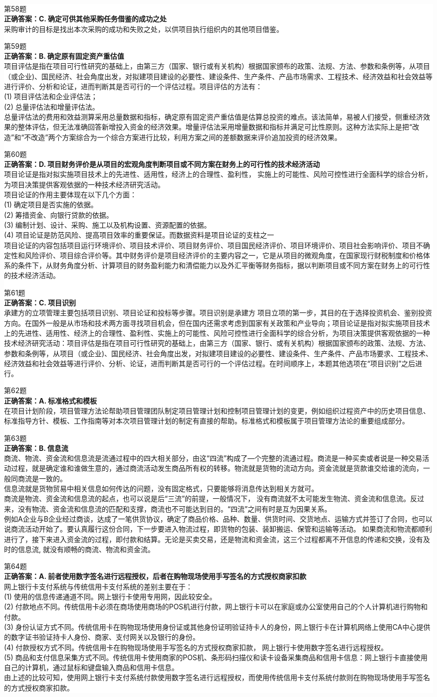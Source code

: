 第58题  
**正确答案：C. 确定可供其他采购任务借鉴的成功之处**  
采购审计的目标是找出本次采购的成功和失败之处，以供项目执行组织内的其他项目借鉴。  
  
第59题  
**正确答案：B. 确定原有固定资产重估值**  
项目评估是指在项目可行性研究的基础上，由第三方（国家、银行或有关机构）根据国家颁布的政策、法规、方法、参数和条例等，从项目（或企业)、国民经济、社会角度出发，对拟建项目建设的必要性、建设条件、生产条件、产品市场需求、工程技术、经济效益和社会效益等进行评价、分析和论证，进而判断其是否可行的一个评估过程。项目评估的方法有：  
(1) 项目评估法和企业评估法；  
(2) 总量评估法和增量评估法。  
总量评估法的费用和效益测算采用总量数据和指标，确定原有固定资产重估值是估算总投资的难点。该法简单，易被人们接受，侧重经济效果的整体评估，但无法准确回答新增投入资金的经济效果。增量评估法采用增量数据和指标并满足可比性原则。这种方法实际上是把“改造”和“不改造”两个方案综合为一个综合方案进行比较，利用方案之间的差额数据来评价追加投资的经济效果。  
  
第60题  
**正确答案：D. 项目财务评价是从项目的宏观角度判断项目或不同方案在财务上的可行性的技术经济活动**  
项目论证是指对拟实施项目技术上的先进性、适用性，经济上的合理性、盈利性， 实施上的可能性、风险可控性进行全面科学的综合分析，为项目决策提供客观依据的一种技术经济研究活动。  
项目论证的作用主要体现在以下几个方面：  
(1) 确定项目是否实施的依据。  
(2) 筹措资金、向银行贷款的依据。  
(3) 编制计划、设计、采购、施工以及机构设置、资源配置的依据。  
(4) 项目论证是防范风险、提高项目效率的重要保证。而数据资料是项目论证的支柱之一  
项目论证的内容包括项目运行环境评价、项目技术评价、项目财务评价、项目国民经济评价、项目环境评价、项目社会影响评价、项目不确定性和风险评价、项目综合评价等。其中财务评价是项目经济评价的主要内容之一，它是从项目的微观角度，在国家现行财税制度和价格体系的条件下，从财务角度分析、计算项目的财务盈利能力和清偿能力以及外汇平衡等财务指标，据以判断项目或不同方案在财务上的可行性的技术经济活动。  
  
第61题  
**正确答案：C. 项目识别**  
承建方的立项管理主要包括项目识别、项目论证和投标等步骤。项目识别是承建方 项目立项的第一步，其目的在于选择投资机会、鉴别投资方向。在国外一般是从市场和技术两方面寻找项目机会，但在国内还需求考虑到国家有关政策和产业导向；项目论证是指对拟实施项目技术上的先进性、适用性、经济上的合理性、盈利性、实施上的可能性、风险可控性进行全面科学的综合分析，为项目决策提供客观依据的一种技术经济研究活动：项目评估是指在项目可行性研究的基础上，由第三方（国家、银行、或有关机构）根据国家颁布的政策、法规、方法、参数和条例等，从项目（或企业)、国民经济、社会角度出发，对拟建项目建设的必要性、建设条件、生产条件、产品市场要求、工程技术、经济效益和社会效益等进行评价、分析、论证，进而判断其是否可行的一个评估过程。在时间顺序上，本题其他选项在“项目识别”之后进行。  
  
第62题  
**正确答案：A. 标准格式和模板**  
在项目计划阶段，项目管理方法论帮助项目管理团队制定项目管理计划和控制项目管理计划的变更，例如组织过程资产中的历史项目信息、标准指导方针、模板、工作指南等对本次项目管理计划的制定有直接的帮助。标准格式和模板属于项目管理方法论的重要组成部分。  
  
第63题  
**正确答案：B. 信息流**  
商流、物流、资金流和信息流是流通过程中的四大相关部分，由这“四流”构成了—个完整的流通过程。商流是一种买卖或者说是一种交易活动过程，就是确定谁和谁做生意的，通过商流活动发生商品所有权的转移。物流就是货物的流动方向。资金流就是货款谁交给谁的流向，一般同商流是一致的。  
信息流就是货物贸易中相关信息如何传达的问题，没有固定格式，只要能够将消息传达到相关方就可。  
商流是物流、资金流和信息流的起点，也可以说是后“三流”的前提，一般情况下， 没有商流就不太可能发生物流、资金流和信息流。反过来，没有物流、资金流和信息流的匹配和支撑，商流也不可能达到目的。“四流”之间有时是互为因果关系。  
例如A企业与B企业经过商谈，达成了一笔供货协议，确定了商品价格、品种、数量、供货时间、交货地点、运输方式并签订了合同，也可以说商流活动开始了。要认真履行这份合同，下一步要进入物流过程，即货物的包装、装卸搬运、保管和运输等活动。 如果商流和物流都顺利进行了，接下来进入资金流的过程，即付款和结算。无论是买卖交易，还是物流和资金流，这三个过程都离不开信息的传递和交换，没有及时的信息流, 就没有顺畅的商流、物流和资金流。  
  
第64题  
**正确答案：A. 前者使用数字签名进行远程授权，后者在购物现场使用手写签名的方式授权商家扣款**  
网上银行卡支付系统与传统信用卡支付系统的差别主要在于：  
(1) 使用的信息传递通道不同。网上银行卡使用专用网，因此较安全。  
(2) 付款地点不同。传统信用卡必须在商场使用商场的POS机进行付款，网上银行卡可以在家庭或办公室使用自己的个人计算机进行购物和付款。  
(3) 身份认证方式不同。传统信用卡在购物现场使用身份证或其他身份证明验证持卡人的身份，网上银行卡在计算机网络上使用CA中心提供的数字证书验证持卡人身份、商家、支付网关以及银行的身份。  
(4) 付款授权方式不同。传统信用卡在购物现场使用手写签名的方式授权商家扣款， 网上银行卡使用数字签名进行远程授权。  
(5) 商品和支付信息采集方式不同。传统信用卡使用商家的POS机、条形码扫描仪和读卡设备采集商品和信用卡信息：网上银行卡直接使用自己的计算机，通过鼠标和键盘输入商品和信用卡信息。  
由上述的比较可知，使用网上银行卡支付系统付款使用数字签名进行远程授权，而使用传统信用卡支付系统付款则在购物现场使用手写签名的方式授权商家扣款。  
  